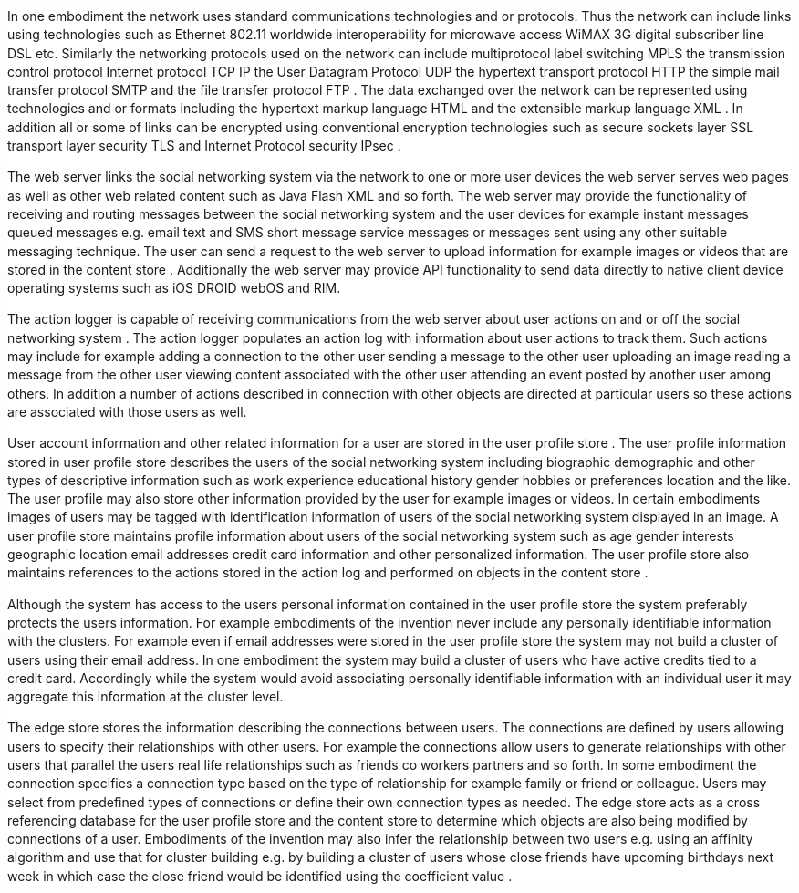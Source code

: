 In one embodiment the network uses standard communications technologies and or protocols. Thus the network can include links using technologies such as Ethernet 802.11 worldwide interoperability for microwave access WiMAX 3G digital subscriber line DSL etc. Similarly the networking protocols used on the network can include multiprotocol label switching MPLS the transmission control protocol Internet protocol TCP IP the User Datagram Protocol UDP the hypertext transport protocol HTTP the simple mail transfer protocol SMTP and the file transfer protocol FTP . The data exchanged over the network can be represented using technologies and or formats including the hypertext markup language HTML and the extensible markup language XML . In addition all or some of links can be encrypted using conventional encryption technologies such as secure sockets layer SSL transport layer security TLS and Internet Protocol security IPsec .

The web server links the social networking system via the network to one or more user devices the web server serves web pages as well as other web related content such as Java Flash XML and so forth. The web server may provide the functionality of receiving and routing messages between the social networking system and the user devices for example instant messages queued messages e.g. email text and SMS short message service messages or messages sent using any other suitable messaging technique. The user can send a request to the web server to upload information for example images or videos that are stored in the content store . Additionally the web server may provide API functionality to send data directly to native client device operating systems such as iOS DROID webOS and RIM.

The action logger is capable of receiving communications from the web server about user actions on and or off the social networking system . The action logger populates an action log with information about user actions to track them. Such actions may include for example adding a connection to the other user sending a message to the other user uploading an image reading a message from the other user viewing content associated with the other user attending an event posted by another user among others. In addition a number of actions described in connection with other objects are directed at particular users so these actions are associated with those users as well.

User account information and other related information for a user are stored in the user profile store . The user profile information stored in user profile store describes the users of the social networking system including biographic demographic and other types of descriptive information such as work experience educational history gender hobbies or preferences location and the like. The user profile may also store other information provided by the user for example images or videos. In certain embodiments images of users may be tagged with identification information of users of the social networking system displayed in an image. A user profile store maintains profile information about users of the social networking system such as age gender interests geographic location email addresses credit card information and other personalized information. The user profile store also maintains references to the actions stored in the action log and performed on objects in the content store .

Although the system has access to the users personal information contained in the user profile store the system preferably protects the users information. For example embodiments of the invention never include any personally identifiable information with the clusters. For example even if email addresses were stored in the user profile store the system may not build a cluster of users using their email address. In one embodiment the system may build a cluster of users who have active credits tied to a credit card. Accordingly while the system would avoid associating personally identifiable information with an individual user it may aggregate this information at the cluster level.

The edge store stores the information describing the connections between users. The connections are defined by users allowing users to specify their relationships with other users. For example the connections allow users to generate relationships with other users that parallel the users real life relationships such as friends co workers partners and so forth. In some embodiment the connection specifies a connection type based on the type of relationship for example family or friend or colleague. Users may select from predefined types of connections or define their own connection types as needed. The edge store acts as a cross referencing database for the user profile store and the content store to determine which objects are also being modified by connections of a user. Embodiments of the invention may also infer the relationship between two users e.g. using an affinity algorithm and use that for cluster building e.g. by building a cluster of users whose close friends have upcoming birthdays next week in which case the close friend would be identified using the coefficient value .
